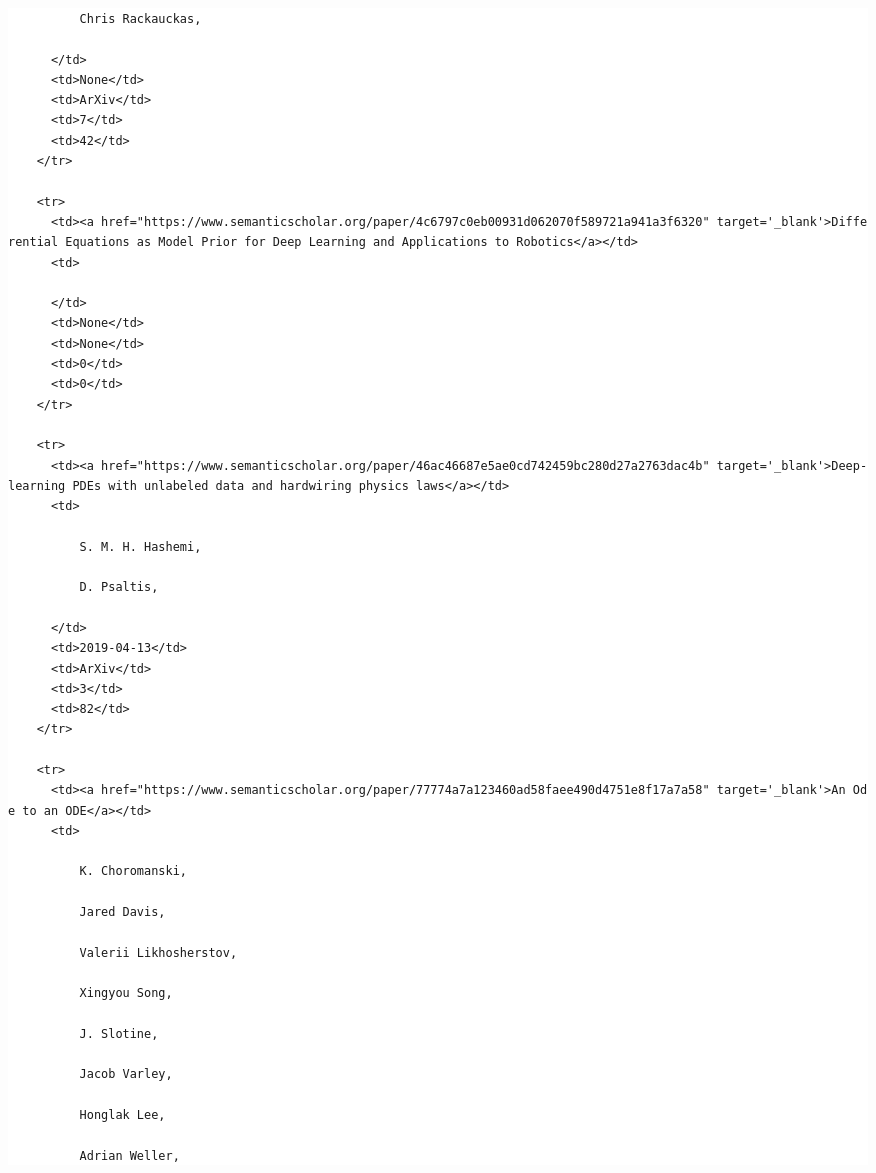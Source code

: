               Chris Rackauckas,
            
          </td>
          <td>None</td>
          <td>ArXiv</td>
          <td>7</td>
          <td>42</td>
        </tr>
    
        <tr>
          <td><a href="https://www.semanticscholar.org/paper/4c6797c0eb00931d062070f589721a941a3f6320" target='_blank'>Differential Equations as Model Prior for Deep Learning and Applications to Robotics</a></td>
          <td>
            
          </td>
          <td>None</td>
          <td>None</td>
          <td>0</td>
          <td>0</td>
        </tr>
    
        <tr>
          <td><a href="https://www.semanticscholar.org/paper/46ac46687e5ae0cd742459bc280d27a2763dac4b" target='_blank'>Deep-learning PDEs with unlabeled data and hardwiring physics laws</a></td>
          <td>
            
              S. M. H. Hashemi,
            
              D. Psaltis,
            
          </td>
          <td>2019-04-13</td>
          <td>ArXiv</td>
          <td>3</td>
          <td>82</td>
        </tr>
    
        <tr>
          <td><a href="https://www.semanticscholar.org/paper/77774a7a123460ad58faee490d4751e8f17a7a58" target='_blank'>An Ode to an ODE</a></td>
          <td>
            
              K. Choromanski,
            
              Jared Davis,
            
              Valerii Likhosherstov,
            
              Xingyou Song,
            
              J. Slotine,
            
              Jacob Varley,
            
              Honglak Lee,
            
              Adrian Weller,
            